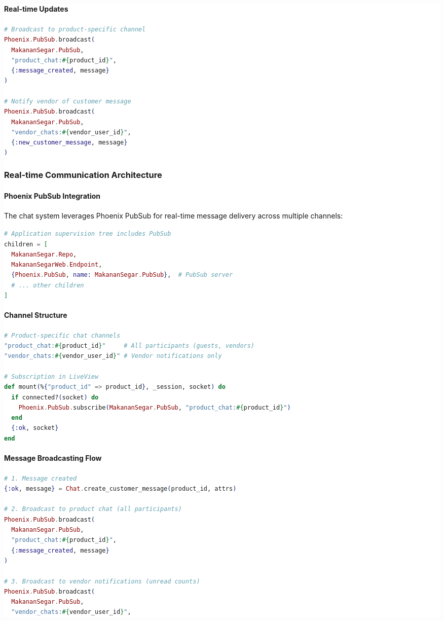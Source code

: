#### **Real-time Updates**
```elixir
# Broadcast to product-specific channel
Phoenix.PubSub.broadcast(
  MakananSegar.PubSub,
  "product_chat:#{product_id}",
  {:message_created, message}
)

# Notify vendor of customer message
Phoenix.PubSub.broadcast(
  MakananSegar.PubSub, 
  "vendor_chats:#{vendor_user_id}",
  {:new_customer_message, message}
)
```

### Real-time Communication Architecture

#### **Phoenix PubSub Integration**

The chat system leverages Phoenix PubSub for real-time message delivery across multiple channels:

```elixir
# Application supervision tree includes PubSub
children = [
  MakananSegar.Repo,
  MakananSegarWeb.Endpoint,
  {Phoenix.PubSub, name: MakananSegar.PubSub},  # PubSub server
  # ... other children
]
```

#### **Channel Structure**

```elixir
# Product-specific chat channels
"product_chat:#{product_id}"     # All participants (guests, vendors)
"vendor_chats:#{vendor_user_id}" # Vendor notifications only

# Subscription in LiveView
def mount(%{"product_id" => product_id}, _session, socket) do
  if connected?(socket) do
    Phoenix.PubSub.subscribe(MakananSegar.PubSub, "product_chat:#{product_id}")
  end
  {:ok, socket}
end
```

#### **Message Broadcasting Flow**

```elixir
# 1. Message created
{:ok, message} = Chat.create_customer_message(product_id, attrs)

# 2. Broadcast to product chat (all participants)
Phoenix.PubSub.broadcast(
  MakananSegar.PubSub,
  "product_chat:#{product_id}",
  {:message_created, message}
)

# 3. Broadcast to vendor notifications (unread counts)
Phoenix.PubSub.broadcast(
  MakananSegar.PubSub, 
  "vendor_chats:#{vendor_user_id}",
```
